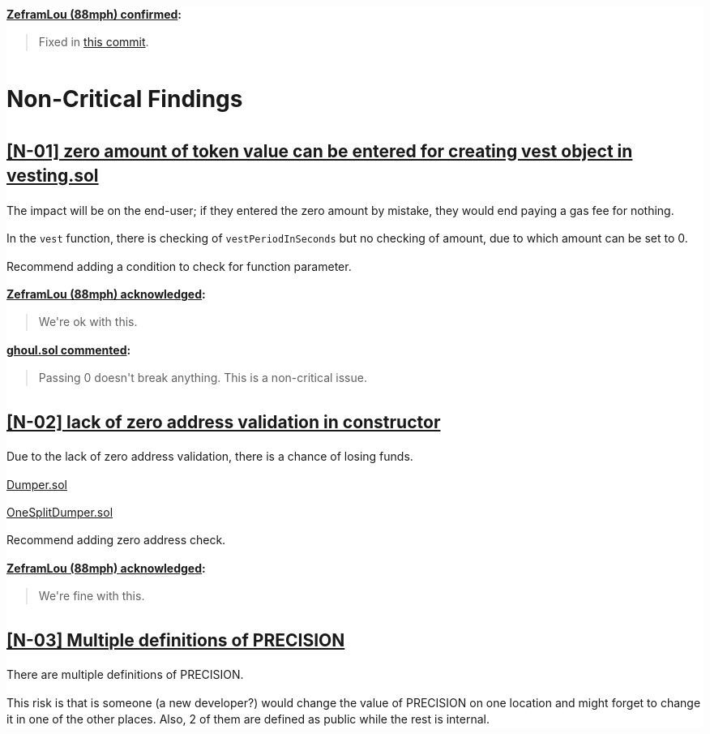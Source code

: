 **[ZeframLou (88mph) confirmed](https://github.com/code-423n4/2021-05-88mph-findings/issues/6#issuecomment-844461166):**
> Fixed in [this commit](https://github.com/88mphapp/88mph-contracts/commit/ed9dec252b1dde4225f4bfc1ac4a52bc79af40a4).
 
# Non-Critical Findings

## [[N-01] zero amount  of token value can be entered for creating vest object in  vesting.sol](https://github.com/code-423n4/2021-05-88mph-findings/issues/12)

The impact will be on the end-user; if they entered the zero amount by mistake, they would end paying a gas fee for nothing.

In the `vest` function, there is checking of `vestPeriodInSeconds` but no checking of amount, due to which amount can be set to 0.

Recommend adding a condition to check for function parameter.

**[ZeframLou (88mph) acknowledged](https://github.com/code-423n4/2021-05-88mph-findings/issues/12#issuecomment-844448773):**
> We're ok with this.

**[ghoul.sol commented](https://github.com/code-423n4/2021-05-88mph-findings/issues/12#issuecomment-851066055):**
> Passing 0 doesn't break anything. This is a non-critical issue.

## [[N-02] lack of zero address validation in constructor](https://github.com/code-423n4/2021-05-88mph-findings/issues/13)

Due to the lack of zero address validation, there is a chance of losing funds.

[Dumper.sol](https://github.com/code-423n4/2021-05-88mph/blob/main/contracts/rewards/dumpers/Dumper.sol)

[OneSplitDumper.sol](https://github.com/code-423n4/2021-05-88mph/blob/main/contracts/rewards/dumpers/OneSplitDumper.sol)

Recommend adding zero address check.

**[ZeframLou (88mph) acknowledged](https://github.com/code-423n4/2021-05-88mph-findings/issues/13#issuecomment-844445191):**
> We're fine with this.

## [[N-03] Multiple definitions of PRECISION](https://github.com/code-423n4/2021-05-88mph-findings/issues/8)

There are multiple definitions of PRECISION.

This risk is that is someone (a new developer?) would change the value of PRECISION on one location and might forget to change it in one of the other places. Also, 2 of them are defined as public while the rest is internal.
